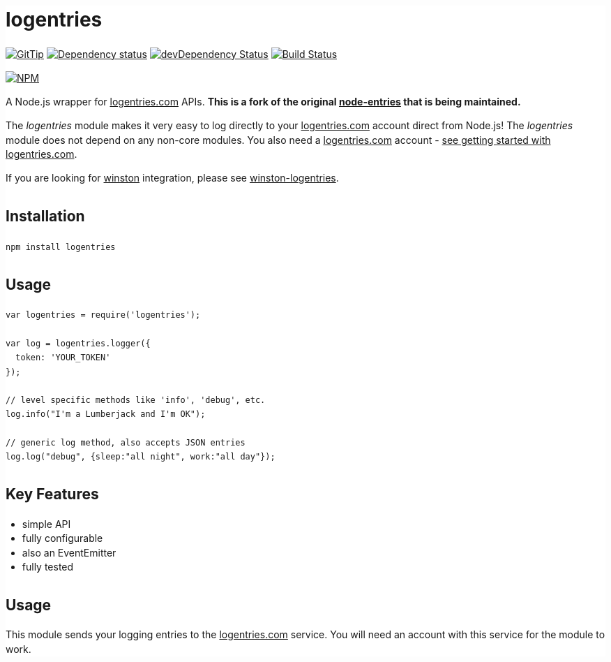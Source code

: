 # logentries

[![GitTip](http://img.shields.io/gittip/alexgorbatchev.svg)](https://www.gittip.com/alexgorbatchev/)
[![Dependency status](https://david-dm.org/alexgorbatchev/logentries.svg)](https://david-dm.org/alexgorbatchev/logentries)
[![devDependency Status](https://david-dm.org/alexgorbatchev/logentries/dev-status.svg)](https://david-dm.org/alexgorbatchev/logentries#info=devDependencies)
[![Build Status](https://secure.travis-ci.org/alexgorbatchev/logentries.svg?branch=master)](https://travis-ci.org/alexgorbatchev/logentries)

[![NPM](https://nodei.co/npm/logentries.svg)](https://npmjs.org/package/logentries)

A Node.js wrapper for [logentries.com] APIs. **This is a fork of the original [node-entries](https://github.com/rjrodger/node-logentries) that is being maintained.**

The _logentries_ module makes it very easy to log directly to your [logentries.com] account direct from Node.js! The _logentries_ module does not depend on any non-core modules. You also need a [logentries.com] account - [see getting started with logentries.com](https://logentries.com/docs/configure/#section9).

If you are looking for [winston](https://github.com/indexzero/winston) integration, please see [winston-logentries](https://github.com/alexgorbatchev/winston-logentries).

## Installation

    npm install logentries

## Usage

    var logentries = require('logentries');

    var log = logentries.logger({
      token: 'YOUR_TOKEN'
    });

    // level specific methods like 'info', 'debug', etc.
    log.info("I'm a Lumberjack and I'm OK");

    // generic log method, also accepts JSON entries
    log.log("debug", {sleep:"all night", work:"all day"});

## Key Features

* simple API
* fully configurable
* also an EventEmitter
* fully tested

## Usage

This module sends your logging entries to the [logentries.com] service. You will need an account with this service for the module to work.


[logentries.com]: http://logentries.com